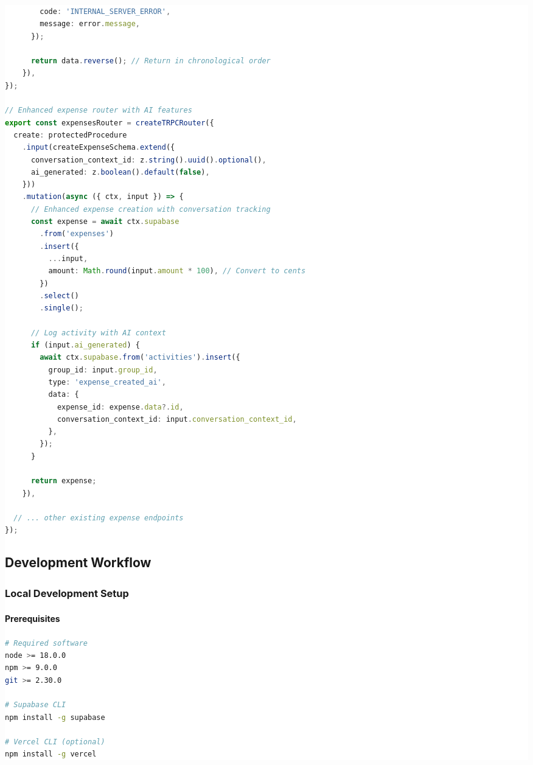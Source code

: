 ```typescript
        code: 'INTERNAL_SERVER_ERROR',
        message: error.message,
      });
      
      return data.reverse(); // Return in chronological order
    }),
});

// Enhanced expense router with AI features
export const expensesRouter = createTRPCRouter({
  create: protectedProcedure
    .input(createExpenseSchema.extend({
      conversation_context_id: z.string().uuid().optional(),
      ai_generated: z.boolean().default(false),
    }))
    .mutation(async ({ ctx, input }) => {
      // Enhanced expense creation with conversation tracking
      const expense = await ctx.supabase
        .from('expenses')
        .insert({
          ...input,
          amount: Math.round(input.amount * 100), // Convert to cents
        })
        .select()
        .single();

      // Log activity with AI context
      if (input.ai_generated) {
        await ctx.supabase.from('activities').insert({
          group_id: input.group_id,
          type: 'expense_created_ai',
          data: {
            expense_id: expense.data?.id,
            conversation_context_id: input.conversation_context_id,
          },
        });
      }

      return expense;
    }),

  // ... other existing expense endpoints
});
```

## Development Workflow

### Local Development Setup

#### Prerequisites
```bash
# Required software
node >= 18.0.0
npm >= 9.0.0
git >= 2.30.0

# Supabase CLI
npm install -g supabase

# Vercel CLI (optional)
npm install -g vercel
```
